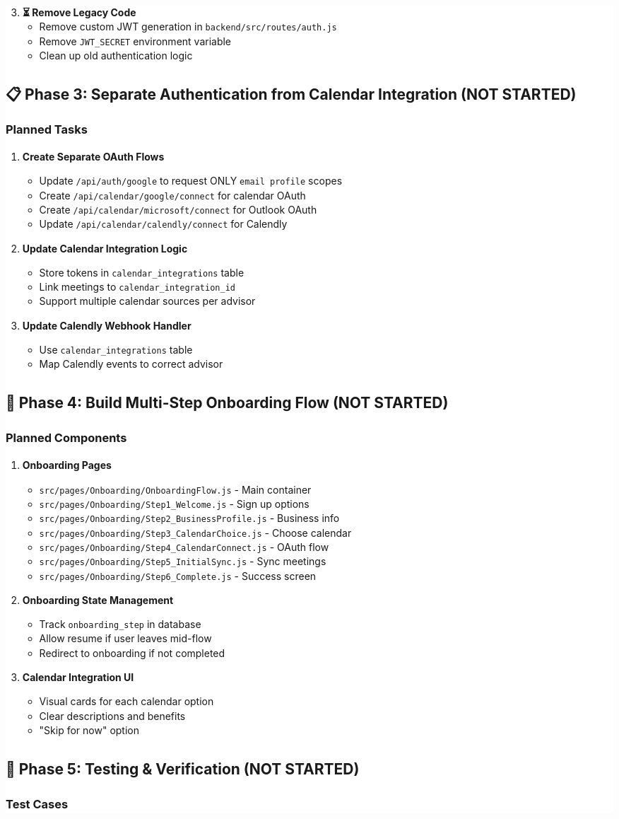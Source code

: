 3. **⏳ Remove Legacy Code**
   - Remove custom JWT generation in `backend/src/routes/auth.js`
   - Remove `JWT_SECRET` environment variable
   - Clean up old authentication logic

## 📋 Phase 3: Separate Authentication from Calendar Integration (NOT STARTED)

### Planned Tasks

1. **Create Separate OAuth Flows**
   - Update `/api/auth/google` to request ONLY `email profile` scopes
   - Create `/api/calendar/google/connect` for calendar OAuth
   - Create `/api/calendar/microsoft/connect` for Outlook OAuth
   - Update `/api/calendar/calendly/connect` for Calendly

2. **Update Calendar Integration Logic**
   - Store tokens in `calendar_integrations` table
   - Link meetings to `calendar_integration_id`
   - Support multiple calendar sources per advisor

3. **Update Calendly Webhook Handler**
   - Use `calendar_integrations` table
   - Map Calendly events to correct advisor

## 🎨 Phase 4: Build Multi-Step Onboarding Flow (NOT STARTED)

### Planned Components

1. **Onboarding Pages**
   - `src/pages/Onboarding/OnboardingFlow.js` - Main container
   - `src/pages/Onboarding/Step1_Welcome.js` - Sign up options
   - `src/pages/Onboarding/Step2_BusinessProfile.js` - Business info
   - `src/pages/Onboarding/Step3_CalendarChoice.js` - Choose calendar
   - `src/pages/Onboarding/Step4_CalendarConnect.js` - OAuth flow
   - `src/pages/Onboarding/Step5_InitialSync.js` - Sync meetings
   - `src/pages/Onboarding/Step6_Complete.js` - Success screen

2. **Onboarding State Management**
   - Track `onboarding_step` in database
   - Allow resume if user leaves mid-flow
   - Redirect to onboarding if not completed

3. **Calendar Integration UI**
   - Visual cards for each calendar option
   - Clear descriptions and benefits
   - "Skip for now" option

## 🧪 Phase 5: Testing & Verification (NOT STARTED)

### Test Cases

